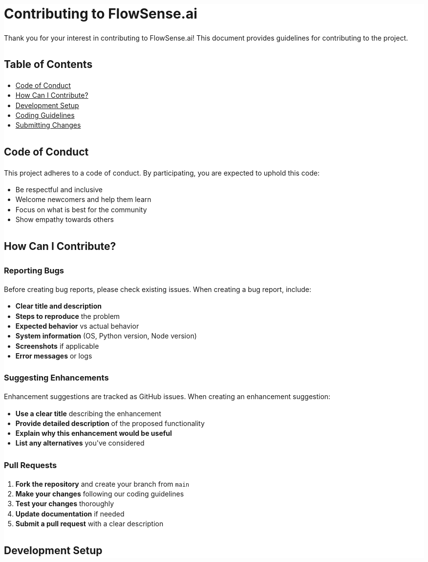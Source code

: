# Contributing to FlowSense.ai

Thank you for your interest in contributing to FlowSense.ai! This document provides guidelines for contributing to the project.

## Table of Contents
- [Code of Conduct](#code-of-conduct)
- [How Can I Contribute?](#how-can-i-contribute)
- [Development Setup](#development-setup)
- [Coding Guidelines](#coding-guidelines)
- [Submitting Changes](#submitting-changes)

## Code of Conduct

This project adheres to a code of conduct. By participating, you are expected to uphold this code:
- Be respectful and inclusive
- Welcome newcomers and help them learn
- Focus on what is best for the community
- Show empathy towards others

## How Can I Contribute?

### Reporting Bugs

Before creating bug reports, please check existing issues. When creating a bug report, include:
- **Clear title and description**
- **Steps to reproduce** the problem
- **Expected behavior** vs actual behavior
- **System information** (OS, Python version, Node version)
- **Screenshots** if applicable
- **Error messages** or logs

### Suggesting Enhancements

Enhancement suggestions are tracked as GitHub issues. When creating an enhancement suggestion:
- **Use a clear title** describing the enhancement
- **Provide detailed description** of the proposed functionality
- **Explain why this enhancement would be useful**
- **List any alternatives** you've considered

### Pull Requests

1. **Fork the repository** and create your branch from `main`
2. **Make your changes** following our coding guidelines
3. **Test your changes** thoroughly
4. **Update documentation** if needed
5. **Submit a pull request** with a clear description

## Development Setup
